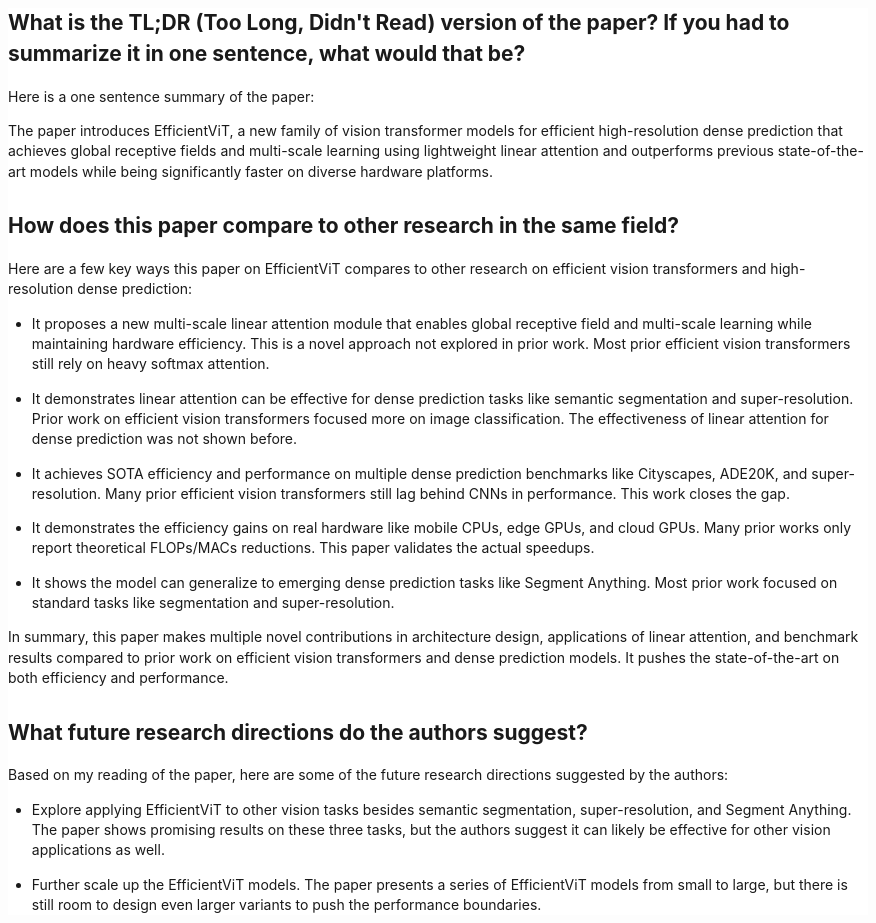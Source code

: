 
## What is the TL;DR (Too Long, Didn't Read) version of the paper? If you had to summarize it in one sentence, what would that be?

 Here is a one sentence summary of the paper:

The paper introduces EfficientViT, a new family of vision transformer models for efficient high-resolution dense prediction that achieves global receptive fields and multi-scale learning using lightweight linear attention and outperforms previous state-of-the-art models while being significantly faster on diverse hardware platforms.


## How does this paper compare to other research in the same field?

 Here are a few key ways this paper on EfficientViT compares to other research on efficient vision transformers and high-resolution dense prediction:

- It proposes a new multi-scale linear attention module that enables global receptive field and multi-scale learning while maintaining hardware efficiency. This is a novel approach not explored in prior work. Most prior efficient vision transformers still rely on heavy softmax attention.

- It demonstrates linear attention can be effective for dense prediction tasks like semantic segmentation and super-resolution. Prior work on efficient vision transformers focused more on image classification. The effectiveness of linear attention for dense prediction was not shown before.

- It achieves SOTA efficiency and performance on multiple dense prediction benchmarks like Cityscapes, ADE20K, and super-resolution. Many prior efficient vision transformers still lag behind CNNs in performance. This work closes the gap.

- It demonstrates the efficiency gains on real hardware like mobile CPUs, edge GPUs, and cloud GPUs. Many prior works only report theoretical FLOPs/MACs reductions. This paper validates the actual speedups.

- It shows the model can generalize to emerging dense prediction tasks like Segment Anything. Most prior work focused on standard tasks like segmentation and super-resolution.

In summary, this paper makes multiple novel contributions in architecture design, applications of linear attention, and benchmark results compared to prior work on efficient vision transformers and dense prediction models. It pushes the state-of-the-art on both efficiency and performance.


## What future research directions do the authors suggest?

 Based on my reading of the paper, here are some of the future research directions suggested by the authors:

- Explore applying EfficientViT to other vision tasks besides semantic segmentation, super-resolution, and Segment Anything. The paper shows promising results on these three tasks, but the authors suggest it can likely be effective for other vision applications as well.

- Further scale up the EfficientViT models. The paper presents a series of EfficientViT models from small to large, but there is still room to design even larger variants to push the performance boundaries.
